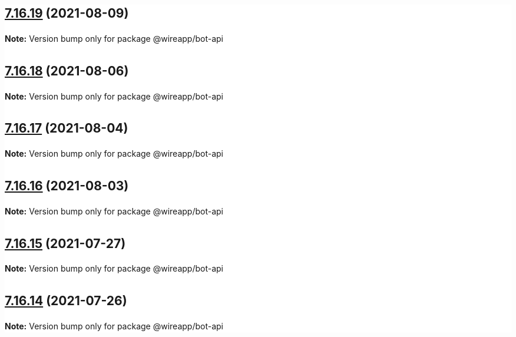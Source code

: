 



## [7.16.19](https://github.com/wireapp/wire-web-packages/tree/main/packages/bot-api/compare/@wireapp/bot-api@7.16.18...@wireapp/bot-api@7.16.19) (2021-08-09)

**Note:** Version bump only for package @wireapp/bot-api





## [7.16.18](https://github.com/wireapp/wire-web-packages/tree/main/packages/bot-api/compare/@wireapp/bot-api@7.16.17...@wireapp/bot-api@7.16.18) (2021-08-06)

**Note:** Version bump only for package @wireapp/bot-api





## [7.16.17](https://github.com/wireapp/wire-web-packages/tree/main/packages/bot-api/compare/@wireapp/bot-api@7.16.16...@wireapp/bot-api@7.16.17) (2021-08-04)

**Note:** Version bump only for package @wireapp/bot-api





## [7.16.16](https://github.com/wireapp/wire-web-packages/tree/main/packages/bot-api/compare/@wireapp/bot-api@7.16.15...@wireapp/bot-api@7.16.16) (2021-08-03)

**Note:** Version bump only for package @wireapp/bot-api





## [7.16.15](https://github.com/wireapp/wire-web-packages/tree/main/packages/bot-api/compare/@wireapp/bot-api@7.16.14...@wireapp/bot-api@7.16.15) (2021-07-27)

**Note:** Version bump only for package @wireapp/bot-api





## [7.16.14](https://github.com/wireapp/wire-web-packages/tree/main/packages/bot-api/compare/@wireapp/bot-api@7.16.13...@wireapp/bot-api@7.16.14) (2021-07-26)

**Note:** Version bump only for package @wireapp/bot-api

